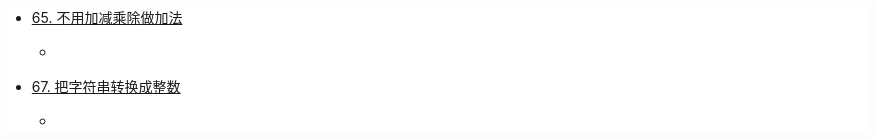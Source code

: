 - [65. 不用加减乘除做加法](https://github.com/CyC2018/CS-Notes/blob/master/notes/65.%20%E4%B8%8D%E7%94%A8%E5%8A%A0%E5%87%8F%E4%B9%98%E9%99%A4%E5%81%9A%E5%8A%A0%E6%B3%95.md)

   - 



- [67. 把字符串转换成整数](https://github.com/CyC2018/CS-Notes/blob/master/notes/67.%20%E6%8A%8A%E5%AD%97%E7%AC%A6%E4%B8%B2%E8%BD%AC%E6%8D%A2%E6%88%90%E6%95%B4%E6%95%B0.md)

   - 



